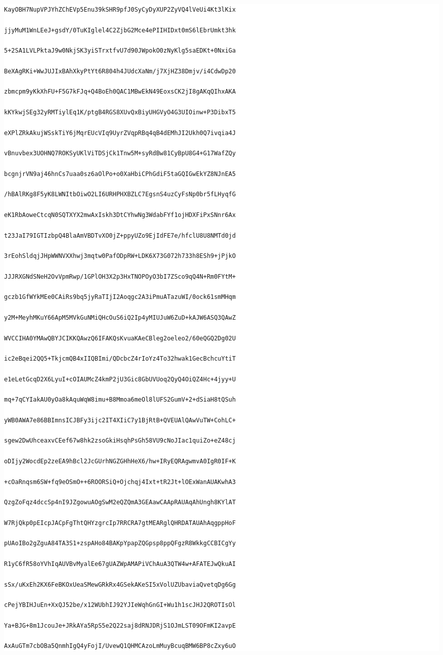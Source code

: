 ```compressed-json
KayOBH7NupVPJYhZChEVp5Enu39kSHR9pfJ0SyCyDyXUP2ZyVQ4lVeUi4Kt3lKix

jjyMuM1WnLEeJ+gsdY/0TuKIglel4C2ZjbG2Mce4ePIIHIDxt0mS6lEbrUmkt3hk

5+2SA1LVLPktaJ9w0NkjSK3yiSTrxtfvU7d90JWpokO0zNyKlg5saEDKt+0NxiGa

BeXAgRKi+WwJUJIxBAhXkyPtYt6R804h4JUdcXaNm/j7XjHZ38Dmjv/i4CdwDp20

zbmcpm9yKkXhFU+F5G7kFJq+Q4BoEh0QAC1MBwEkN49EoxsCK2jI8gAKqQIhxAKA

kKYkwjSEg32yRMTiylEq1K/ptgB4RGS8XUvQxBiyUHGVyO4G3UIOinw+P3DibxT5

eXPlZRkAkujWSskTiY6jMqrEUcVIq9UyrZVqpRBq4qB4dEMhJI2Ukh0Q7ivqia4J

vBnuvbex3UOHNQ7ROKSyUKlViTDSjCk1Tnw5M+syRdBw81CyBpU8G4+G17WafZQy

bcgnjrVN9aj46hnCs7uaa0sz6aOlPo+o0XaHbiCPhGdiF5taGQIGwEkYZ8NJnEA5

/hBAlRKg8F5yK8LWNItbOiwO2LI6URHPHXBZLC7EgsnS4uzCyFsNp0br5fLHyqfG

eK1RbAoweCtcqN0SQTXYX2mwAxIskh3DtCYhwNg3WdabFYf1ojHDXFiPxSNnr6Ax

t23JaI79IGTIzbpQ4BlaAmVBDTvXO0jZ+ppyUZo9EjIdFE7e/hfclU8U8NMTd0jd

3rEohSldqjJHpWWNVXXhwj3mqtw0PafODpRW+LDK6X73G072h733h8ESh9+jPjkO

JJJRXGNdSNeH2OvVpmRwp/1GPlOH3X2p3HxTNOPOyO3bI7ZSco9qQ4N+Rm0FYtM+

gczb1GfWYkMEe0CAiRs9bq5jyRaTIjI2Aoqgc2A3iPmuATazuWI/0ock61smMHqm

y2M+MeyhMKuY66ApM5MVkGuNMiQHcOuS6iQ2Ip4yMIUJuW6ZuD+kAJW6ASQ3QAwZ

WVCCIHA0YMAwQBYJCIKKQAwzQ6IFAKQsKvuaKAeCBleg2oeleo2/60eQGQ2Dg02U

ic2eBqei2QQ5+TkjcmQB4xIIQBImi/QDcbcZ4rIoYz4To32hwak1GecBchcuYtiT

e1eLetGcqD2X6LyuI+cOIAUMcZ4kmP2jU3Gic8GbUVUoq2QyQ4OiQZ4Hc+4jyy+U

mq+7qCYIakAU0yOa8kAquWqW8imu+B8Mmoa6meOl8lUFS2GumV+2+dSiaH8tQSuh

yWB0AWA7e86BBImnsICJBFy3ijc2IT4XIiC7y1BjRtB+QVEUAlQAwVuTW+CohLC+

sgew2DwUhceaxvCEef67w8hk2zsoGkiHsqhPsGh58VU9cNoJIac1quiZo+eZ48cj

oDIjy2WocdEp2zeEA9hBcl2JcGUrhNGZGHhHeX6/hw+IRyEQRAgwmvA0IgR0IF+K

+cOaRnqsm6SW+fq9eOSmO++6ROORSiQ+Ojchqj4Ixt+tR2Jt+lOExWanAUAKwhA3

QzgZoFqz4dccSp4nI9JZgowuAOgSwM2eQZQmA3GEAawCAApRAUAqAhUngh8KYlAT

W7RjQkp0pEIcpJACpFgThtQHYzgrcIp7RRCRA7gtMEARglQHRDATAUAhAqgppHoF

pUAoIBo2gZguA84TA3S1+zspAHo84BAKpYpapZQGpsp8ppQFgzR8WkkgCCBICgYy

R1yC6fR58oYVhIqAUVBvMyalEe67gUAZWpAMAPiVChAuA3QTW4w+AFATEJwQkuAI

sSx/uKxEh2KX6FeBKOxUeaSMewGRkRx4GSekAKeSI5xVolUZUbaviaQvetqDg6Gg

cPejYBIHJuEn+XxQJ52be/x12WUbhIJ92YJIeWqhGnGI+Wu1h1scJHJ2QROTIsOl

Ya+BJG+8m1JcouJe+JRkAYa5RpS5e2Q22saj8dRNJDRjS1OJmLST09OFmKI2avpE

AxAuGTm7cbOBa5QnmhIgQ4yFojI/UvewQ1QHMCAzoLmMuyBcuqBMW6BP8cZxy6uO
```